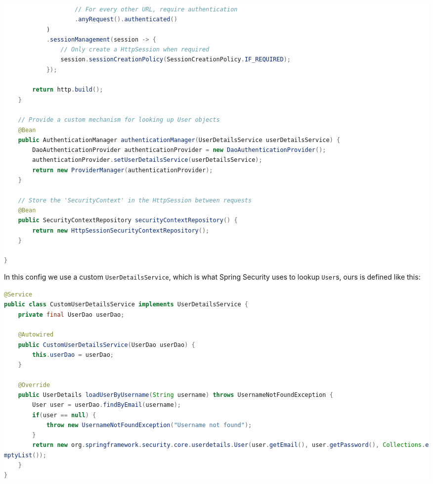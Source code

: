 ```java
                    // For every other URL, require authentication
                    .anyRequest().authenticated()
            )
            .sessionManagement(session -> {
                // Only create a HttpSession when required
                session.sessionCreationPolicy(SessionCreationPolicy.IF_REQUIRED);
            });

        return http.build();
    }

    // Provide a custom mechanism for looking up User objects
    @Bean
    public AuthenticationManager authenticationManager(UserDetailsService userDetailsService) {
        DaoAuthenticationProvider authenticationProvider = new DaoAuthenticationProvider();
        authenticationProvider.setUserDetailsService(userDetailsService);
        return new ProviderManager(authenticationProvider);
    }

    // Store the 'SecurityContext' in the HttpSession between requests
    @Bean
    public SecurityContextRepository securityContextRepository() {
        return new HttpSessionSecurityContextRepository();
    }

}
```

In this config we use a custom `UserDetailsService`, which is what Spring Security uses to lookup `User`s, ours is defined like this:

```java
@Service
public class CustomUserDetailsService implements UserDetailsService {
    private final UserDao userDao;

    @Autowired
    public CustomUserDetailsService(UserDao userDao) {
        this.userDao = userDao;
    }

    @Override
    public UserDetails loadUserByUsername(String username) throws UsernameNotFoundException {
        User user = userDao.findByEmail(username);
        if(user == null) {
            throw new UsernameNotFoundException("Username not found");
        }
        return new org.springframework.security.core.userdetails.User(user.getEmail(), user.getPassword(), Collections.emptyList());
    }
}
```

